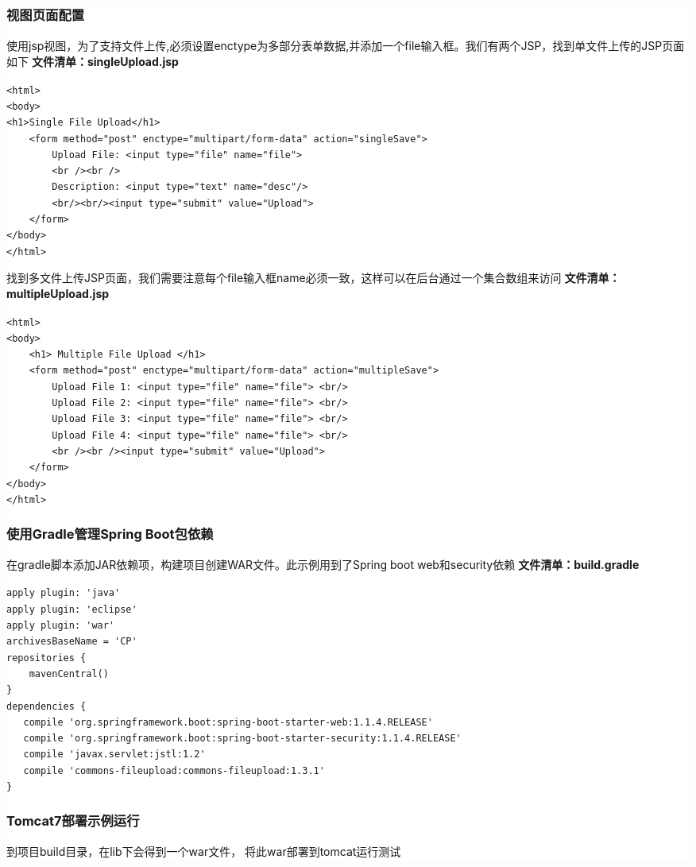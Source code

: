 ### 视图页面配置

使用jsp视图，为了支持文件上传,必须设置enctype为多部分表单数据,并添加一个file输入框。我们有两个JSP，找到单文件上传的JSP页面如下
**文件清单：singleUpload.jsp**
```
<html>
<body>
<h1>Single File Upload</h1>
	<form method="post" enctype="multipart/form-data" action="singleSave">
		Upload File: <input type="file" name="file">
		<br /><br />
		Description: <input type="text" name="desc"/>
		<br/><br/><input type="submit" value="Upload">
	</form>
</body>
</html>
```
找到多文件上传JSP页面，我们需要注意每个file输入框name必须一致，这样可以在后台通过一个集合数组来访问
**文件清单：multipleUpload.jsp**
```
<html>
<body>
    <h1> Multiple File Upload </h1>
	<form method="post" enctype="multipart/form-data" action="multipleSave">
		Upload File 1: <input type="file" name="file"> <br/>
		Upload File 2: <input type="file" name="file"> <br/>
		Upload File 3: <input type="file" name="file"> <br/>
		Upload File 4: <input type="file" name="file"> <br/>
		<br /><br /><input type="submit" value="Upload">
	</form>
</body>
</html>
```
### 使用Gradle管理Spring Boot包依赖

在gradle脚本添加JAR依赖项，构建项目创建WAR文件。此示例用到了Spring boot web和security依赖
**文件清单：build.gradle**
```
apply plugin: 'java'
apply plugin: 'eclipse'
apply plugin: 'war'
archivesBaseName = 'CP'
repositories {
    mavenCentral()
}
dependencies {
   compile 'org.springframework.boot:spring-boot-starter-web:1.1.4.RELEASE'
   compile 'org.springframework.boot:spring-boot-starter-security:1.1.4.RELEASE'
   compile 'javax.servlet:jstl:1.2'
   compile 'commons-fileupload:commons-fileupload:1.3.1'
}  
```
### Tomcat7部署示例运行
到项目build目录，在lib下会得到一个war文件， 将此war部署到tomcat运行测试

